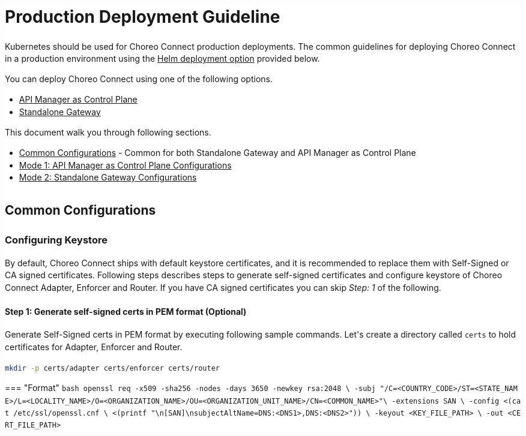 # Production Deployment Guideline

Kubernetes should be used for Choreo Connect production deployments. The common guidelines for deploying Choreo Connect in a production environment using the [Helm deployment option]({{base_path}}/deploy-and-publish/deploy-on-gateway/choreo-connect/getting-started/deploy/cc-deploy-overview/) provided below.

You can deploy Choreo Connect using one of the following options.

- [API Manager as Control Plane]({{base_path}}/deploy-and-publish/deploy-on-gateway/choreo-connect/concepts/apim-as-control-plane/)
- [Standalone Gateway]({{base_path}}/deploy-and-publish/deploy-on-gateway/choreo-connect/concepts/as-a-standalone-gateway/)

This document walk you through following sections.

- [Common Configurations](#common-configurations) - Common for both Standalone Gateway and API Manager as Control Plane
- [Mode 1: API Manager as Control Plane Configurations](#mode-1-api-manager-as-control-plane-configurations)
- [Mode 2: Standalone Gateway Configurations](#mode-2-standalone-gateway-configurations)

## Common Configurations

### Configuring Keystore

By default, Choreo Connect ships with default keystore certificates, and it is recommended to replace them with Self-Signed or CA signed certificates.
Following steps describes steps to generate self-signed certificates and configure keystore of Choreo Connect Adapter, Enforcer and Router. If you have CA signed certificates you can skip *Step: 1* of the following.

#### Step 1: Generate self-signed certs in PEM format (Optional)

Generate Self-Signed certs in PEM format by executing following sample commands. Let's create a directory called `certs` to hold certificates for Adapter, Enforcer and Router.

```bash
mkdir -p certs/adapter certs/enforcer certs/router
```

=== "Format"
    ```bash
    openssl req -x509 -sha256 -nodes -days 3650 -newkey rsa:2048 \
        -subj "/C=<COUNTRY_CODE>/ST=<STATE_NAME>/L=<LOCALITY_NAME>/O=<ORGANIZATION_NAME>/OU=<ORGANIZATION_UNIT_NAME>/CN=<COMMON_NAME>"\
        -extensions SAN \
        -config <(cat /etc/ssl/openssl.cnf \
            <(printf "\n[SAN]\nsubjectAltName=DNS:<DNS1>,DNS:<DNS2>")) \
        -keyout <KEY_FILE_PATH> \
        -out <CERT_FILE_PATH>
    ```
